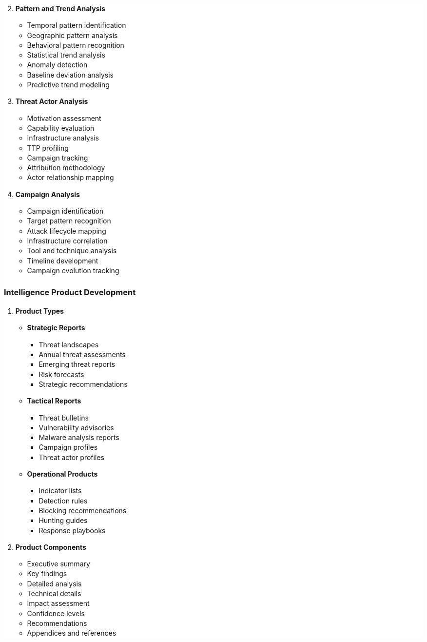 2. **Pattern and Trend Analysis**
   - Temporal pattern identification
   - Geographic pattern analysis
   - Behavioral pattern recognition
   - Statistical trend analysis
   - Anomaly detection
   - Baseline deviation analysis
   - Predictive trend modeling

3. **Threat Actor Analysis**
   - Motivation assessment
   - Capability evaluation
   - Infrastructure analysis
   - TTP profiling
   - Campaign tracking
   - Attribution methodology
   - Actor relationship mapping

4. **Campaign Analysis**
   - Campaign identification
   - Target pattern recognition
   - Attack lifecycle mapping
   - Infrastructure correlation
   - Tool and technique analysis
   - Timeline development
   - Campaign evolution tracking

### Intelligence Product Development

1. **Product Types**
   - **Strategic Reports**
     - Threat landscapes
     - Annual threat assessments
     - Emerging threat reports
     - Risk forecasts
     - Strategic recommendations
   
   - **Tactical Reports**
     - Threat bulletins
     - Vulnerability advisories
     - Malware analysis reports
     - Campaign profiles
     - Threat actor profiles
   
   - **Operational Products**
     - Indicator lists
     - Detection rules
     - Blocking recommendations
     - Hunting guides
     - Response playbooks

2. **Product Components**
   - Executive summary
   - Key findings
   - Detailed analysis
   - Technical details
   - Impact assessment
   - Confidence levels
   - Recommendations
   - Appendices and references
